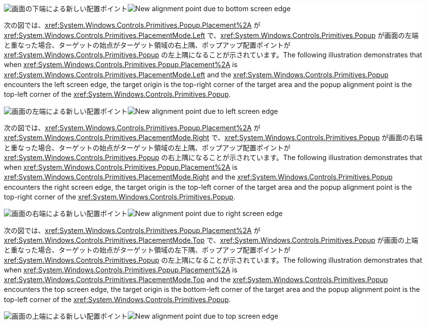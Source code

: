  <span data-ttu-id="55b2b-323">![画面の下端による新しい配置ポイント](./media/popup-placement-behavior/popup-placement-bottom-screen-edge.png "Placement が Bottom で、ポップアップが画面の下端と重なる。")</span><span class="sxs-lookup"><span data-stu-id="55b2b-323">![New alignment point due to bottom screen edge](./media/popup-placement-behavior/popup-placement-bottom-screen-edge.png "Placement is Bottom and the popup encounters the bottom edge of the screen.")</span></span>
  
 <span data-ttu-id="55b2b-324">次の図では、<xref:System.Windows.Controls.Primitives.Popup.Placement%2A> が <xref:System.Windows.Controls.Primitives.PlacementMode.Left> で、<xref:System.Windows.Controls.Primitives.Popup> が画面の左端と重なった場合、ターゲットの始点がターゲット領域の右上隅、ポップアップ配置ポイントが <xref:System.Windows.Controls.Primitives.Popup> の左上隅になることが示されています。</span><span class="sxs-lookup"><span data-stu-id="55b2b-324">The following illustration demonstrates that when <xref:System.Windows.Controls.Primitives.Popup.Placement%2A> is <xref:System.Windows.Controls.Primitives.PlacementMode.Left> and the <xref:System.Windows.Controls.Primitives.Popup> encounters the left screen edge, the target origin is the top-right corner of the target area and the popup alignment point is the top-left corner of the <xref:System.Windows.Controls.Primitives.Popup>.</span></span>  
  
 <span data-ttu-id="55b2b-325">![画面の左端による新しい配置ポイント](./media/popup-placement-behavior/popup-placement-left-screen-edge.png "Placement が Left で、ポップアップが画面の左端と重なる。")</span><span class="sxs-lookup"><span data-stu-id="55b2b-325">![New alignment point due to left screen edge](./media/popup-placement-behavior/popup-placement-left-screen-edge.png "Placement is Left and the popup encounters the left edge of the screen.")</span></span>  
  
 <span data-ttu-id="55b2b-326">次の図では、<xref:System.Windows.Controls.Primitives.Popup.Placement%2A> が <xref:System.Windows.Controls.Primitives.PlacementMode.Right> で、<xref:System.Windows.Controls.Primitives.Popup> が画面の右端と重なった場合、ターゲットの始点がターゲット領域の左上隅、ポップアップ配置ポイントが <xref:System.Windows.Controls.Primitives.Popup> の右上隅になることが示されています。</span><span class="sxs-lookup"><span data-stu-id="55b2b-326">The following illustration demonstrates that when <xref:System.Windows.Controls.Primitives.Popup.Placement%2A> is <xref:System.Windows.Controls.Primitives.PlacementMode.Right> and the <xref:System.Windows.Controls.Primitives.Popup> encounters the right screen edge, the target origin is the top-left corner of the target area and the popup alignment point is the top-right corner of the <xref:System.Windows.Controls.Primitives.Popup>.</span></span>  
  
 <span data-ttu-id="55b2b-327">![画面の右端による新しい配置ポイント](./media/popup-placement-behavior/popup-placement-right-screen-edge.png "Placement が Right で、ポップアップが画面の右端と重なる。")</span><span class="sxs-lookup"><span data-stu-id="55b2b-327">![New alignment point due to right screen edge](./media/popup-placement-behavior/popup-placement-right-screen-edge.png "Placement is Right and the popup encounters the right edge of the screen.")</span></span>  

 <span data-ttu-id="55b2b-328">次の図では、<xref:System.Windows.Controls.Primitives.Popup.Placement%2A> が <xref:System.Windows.Controls.Primitives.PlacementMode.Top> で、<xref:System.Windows.Controls.Primitives.Popup> が画面の上端と重なった場合、ターゲットの始点がターゲット領域の左下隅、ポップアップ配置ポイントが <xref:System.Windows.Controls.Primitives.Popup> の左上隅になることが示されています。</span><span class="sxs-lookup"><span data-stu-id="55b2b-328">The following illustration demonstrates that when <xref:System.Windows.Controls.Primitives.Popup.Placement%2A> is <xref:System.Windows.Controls.Primitives.PlacementMode.Top> and the <xref:System.Windows.Controls.Primitives.Popup> encounters the top screen edge, the target origin is the bottom-left corner of the target area and the popup alignment point is the top-left corner of the <xref:System.Windows.Controls.Primitives.Popup>.</span></span>  
  
 <span data-ttu-id="55b2b-329">![画面の上端による新しい配置ポイント](./media/popup-placement-behavior/popup-placement-top-screen-edge.png "Placement が Top で、ポップアップが画面の上端と重なる。")</span><span class="sxs-lookup"><span data-stu-id="55b2b-329">![New alignment point due to top screen edge](./media/popup-placement-behavior/popup-placement-top-screen-edge.png "Placement is Top and the popup encounters the top edge of the screen.")</span></span>  
  